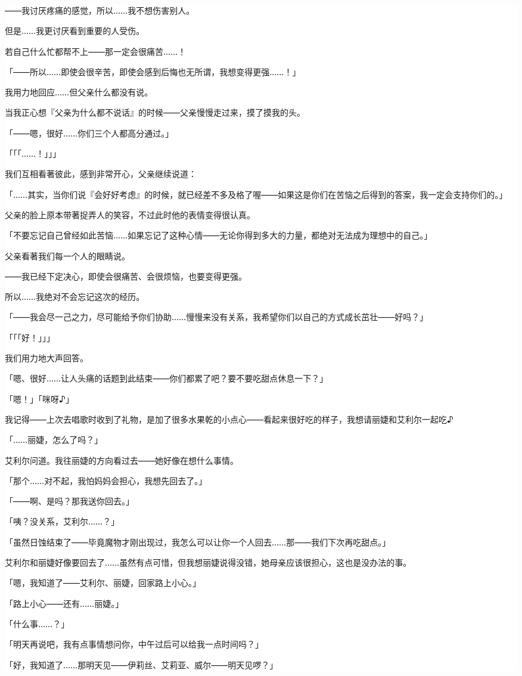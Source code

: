 ——我讨厌疼痛的感觉，所以……我不想伤害别人。

但是……我更讨厌看到重要的人受伤。

若自己什么忙都帮不上——那一定会很痛苦……！

「——所以……即使会很辛苦，即使会感到后悔也无所谓，我想变得更强……！」

我用力地回应……但父亲什么都没有说。

当我正心想『父亲为什么都不说话』的时候——父亲慢慢走过来，摸了摸我的头。

「——嗯，很好……你们三个人都高分通过。」

「「「……！」」」

我们互相看著彼此，感到非常开心，父亲继续说道：

「……其实，当你们说『会好好考虑』的时候，就已经差不多及格了喔——如果这是你们在苦恼之后得到的答案，我一定会支持你们的。」

父亲的脸上原本带著捉弄人的笑容，不过此时他的表情变得很认真。

「不要忘记自己曾经如此苦恼……如果忘记了这种心情——无论你得到多大的力量，都绝对无法成为理想中的自己。」

父亲看著我们每一个人的眼睛说。

——我已经下定决心，即使会很痛苦、会很烦恼，也要变得更强。

所以……我绝对不会忘记这次的经历。

「——我会尽一己之力，尽可能给予你们协助……慢慢来没有关系，我希望你们以自己的方式成长茁壮——好吗？」

「「「好！」」」

我们用力地大声回答。

「嗯、很好……让人头痛的话题到此结束——你们都累了吧？要不要吃甜点休息一下？」

「嗯！」「咪呀♪」

我记得——上次去唱歌时收到了礼物，是加了很多水果乾的小点心——看起来很好吃的样子，我想请丽婕和艾利尔一起吃♪

「……丽婕，怎么了吗？」

艾利尔问道。我往丽婕的方向看过去——她好像在想什么事情。

「那个……对不起，我怕妈妈会担心，我想先回去了。」

「——啊、是吗？那我送你回去。」

「咦？没关系，艾利尔……？」

「虽然日蚀结束了——毕竟魔物才刚出现过，我怎么可以让你一个人回去……那——我们下次再吃甜点。」

艾利尔和丽婕好像要回去了……虽然有点可惜，但我想丽婕说得没错，她母亲应该很担心，这也是没办法的事。

「嗯，我知道了——艾利尔、丽婕，回家路上小心。」

「路上小心——还有……丽婕。」

「什么事……？」

「明天再说吧，我有点事情想问你，中午过后可以给我一点时间吗？」

「好，我知道了……那明天见——伊莉丝、艾莉亚、威尔——明天见啰？」
